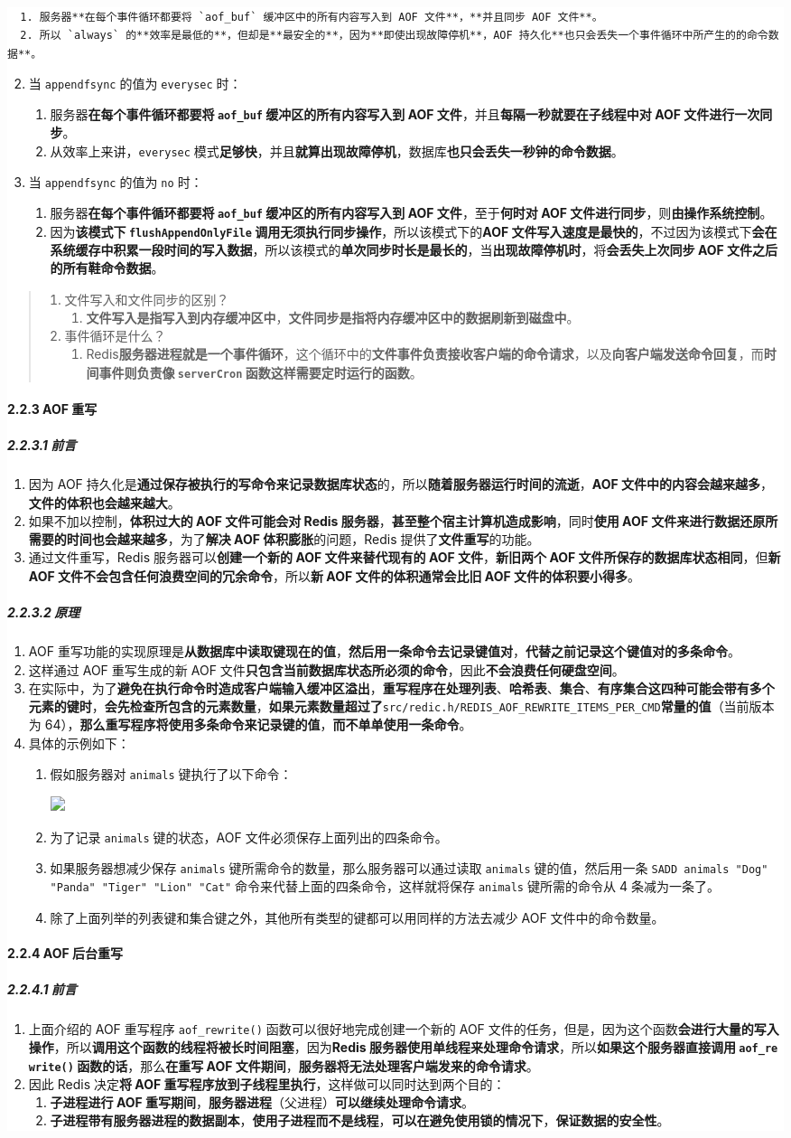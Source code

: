      1. 服务器**在每个事件循环都要将 `aof_buf` 缓冲区中的所有内容写入到 AOF 文件**，**并且同步 AOF 文件**。
      2. 所以 `always` 的**效率是最低的**，但却是**最安全的**，因为**即使出现故障停机**，AOF 持久化**也只会丢失一个事件循环中所产生的的命令数据**。
   2. 当 `appendfsync` 的值为 `everysec` 时：
      
      1. 服务器**在每个事件循环都要将 `aof_buf` 缓冲区的所有内容写入到 AOF 文件**，并且**每隔一秒就要在子线程中对 AOF 文件进行一次同步**。
      2. 从效率上来讲，`everysec` 模式**足够快**，并且**就算出现故障停机**，数据库**也只会丢失一秒钟的命令数据**。
   3. 当 `appendfsync` 的值为 `no` 时：
      
      1. 服务器**在每个事件循环都要将 `aof_buf` 缓冲区的所有内容写入到 AOF 文件**，至于**何时对 AOF 文件进行同步**，则**由操作系统控制**。
      2. 因为**该模式下 `flushAppendOnlyFile` 调用无须执行同步操作**，所以该模式下的**AOF 文件写入速度是最快的**，不过因为该模式下**会在系统缓存中积累一段时间的写入数据**，所以该模式的**单次同步时长是最长的**，当**出现故障停机时**，将**会丢失上次同步 AOF 文件之后的所有鞋命令数据**。

> 1. 文件写入和文件同步的区别？
>    1. **文件写入是指写入到内存缓冲区中**，**文件同步是指将内存缓冲区中的数据刷新到磁盘中**。
> 2. 事件循环是什么？
>    1. Redis**服务器进程就是一个事件循环**，这个循环中的**文件事件负责接收客户端的命令请求**，以及**向客户端发送命令回复**，而**时间事件则负责像 `serverCron` 函数这样需要定时运行的函数**。

#### 2.2.3 AOF 重写

##### 2.2.3.1 前言

1. 因为 AOF 持久化是**通过保存被执行的写命令来记录数据库状态**的，所以**随着服务器运行时间的流逝**，**AOF 文件中的内容会越来越多**，**文件的体积也会越来越大**。
2. 如果不加以控制，**体积过大的 AOF 文件可能会对 Redis 服务器**，**甚至整个宿主计算机造成影响**，同时**使用 AOF 文件来进行数据还原所需要的时间也会越来越多**，为了**解决 AOF 体积膨胀**的问题，Redis 提供了**文件重写**的功能。
3. 通过文件重写，Redis 服务器可以**创建一个新的 AOF 文件来替代现有的 AOF 文件**，**新旧两个 AOF 文件所保存的数据库状态相同**，但**新 AOF 文件不会包含任何浪费空间的冗余命令**，所以**新 AOF 文件的体积通常会比旧 AOF 文件的体积要小得多**。

##### 2.2.3.2 原理

1. AOF 重写功能的实现原理是**从数据库中读取键现在的值**，**然后用一条命令去记录键值对**，**代替之前记录这个键值对的多条命令**。
2. 这样通过 AOF 重写生成的新 AOF 文件**只包含当前数据库状态所必须的命令**，因此**不会浪费任何硬盘空间**。
3. 在实际中，为了**避免在执行命令时造成客户端输入缓冲区溢出**，**重写程序在处理列表**、**哈希表**、**集合**、**有序集合这四种可能会带有多个元素的键时**，**会先检查所包含的元素数量**，**如果元素数量超过了**`src/redic.h/REDIS_AOF_REWRITE_ITEMS_PER_CMD`**常量的值**（当前版本为 64），**那么重写程序将使用多条命令来记录键的值**，**而不单单使用一条命令**。
4. 具体的示例如下：
   1. 假如服务器对 `animals` 键执行了以下命令：
      
      ![](https://notebook.grayson.top/media/202107/2021-07-15_115641.png)
   2. 为了记录 `animals` 键的状态，AOF 文件必须保存上面列出的四条命令。
   3. 如果服务器想减少保存 `animals` 键所需命令的数量，那么服务器可以通过读取 `animals` 键的值，然后用一条 `SADD animals "Dog" "Panda" "Tiger" "Lion" "Cat"` 命令来代替上面的四条命令，这样就将保存 `animals` 键所需的命令从 4 条减为一条了。
   4. 除了上面列举的列表键和集合键之外，其他所有类型的键都可以用同样的方法去减少 AOF 文件中的命令数量。

#### 2.2.4 AOF 后台重写

##### 2.2.4.1 前言

1. 上面介绍的 AOF 重写程序 `aof_rewrite()` 函数可以很好地完成创建一个新的 AOF 文件的任务，但是，因为这个函数**会进行大量的写入操作**，所以**调用这个函数的线程将被长时间阻塞**，因为**Redis 服务器使用单线程来处理命令请求**，所以**如果这个服务器直接调用 `aof_rewrite()` 函数的话**，那么**在重写 AOF 文件期间**，**服务器将无法处理客户端发来的命令请求**。
2. 因此 Redis 决定**将 AOF 重写程序放到子线程里执行**，这样做可以同时达到两个目的：
   1. **子进程进行 AOF 重写期间**，**服务器进程**（父进程）**可以继续处理命令请求**。
   2. **子进程带有服务器进程的数据副本**，**使用子进程而不是线程**，**可以在避免使用锁的情况下**，**保证数据的安全性**。
